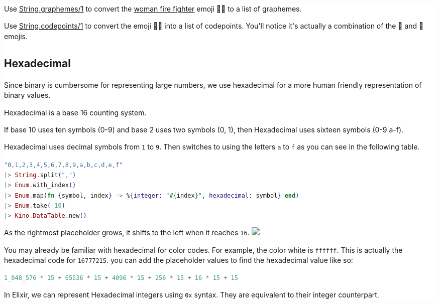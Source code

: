 Use [String.graphemes/1](https://hexdocs.pm/elixir/String.html#graphemes/1) to convert the [woman fire fighter](https://emojipedia.org/woman-firefighter/) emoji 👩‍🚒 to a list of graphemes.

```elixir

```

Use [String.codepoints/1](https://hexdocs.pm/elixir/String.html#codepoints/1) to convert the emoji 👩‍🚒 into a list of codepoints. You'll notice it's actually a combination of the 👩 and 🚒 emojis.

```elixir

```

## Hexadecimal

Since binary is cumbersome for representing large numbers, we use hexadecimal for a more
human friendly representation of binary values.

Hexadecimal is a base 16 counting system.

If base 10 uses ten symbols (0-9) and base 2 uses two symbols (0, 1), then Hexadecimal uses
sixteen symbols (0-9 a-f).

Hexadecimal uses decimal symbols from `1` to `9`. Then switches to using the letters `a` to `f` as you can see in the following table.



```elixir
"0,1,2,3,4,5,6,7,8,9,a,b,c,d,e,f"
|> String.split(",")
|> Enum.with_index()
|> Enum.map(fn {symbol, index} -> %{integer: "#{index}", hexadecimal: symbol} end)
|> Enum.take(-10)
|> Kino.DataTable.new()
```

```elixir

```

As the rightmost placeholder grows, it shifts to the left when it reaches `16`.
![](images/hex_counting.png)



You may already be familiar with hexadecimal for color codes. For example, the color white is `ffffff`.
This is actually the hexadecimal code for `16777215`. you can add the placeholder values to find the hexadecimal
value like so:

```elixir
1_048_576 * 15 + 65536 * 15 + 4096 * 15 + 256 * 15 + 16 * 15 + 15
```

In Elixir, we can represent Hexadecimal integers using `0x` syntax. They are
equivalent to their integer counterpart.
